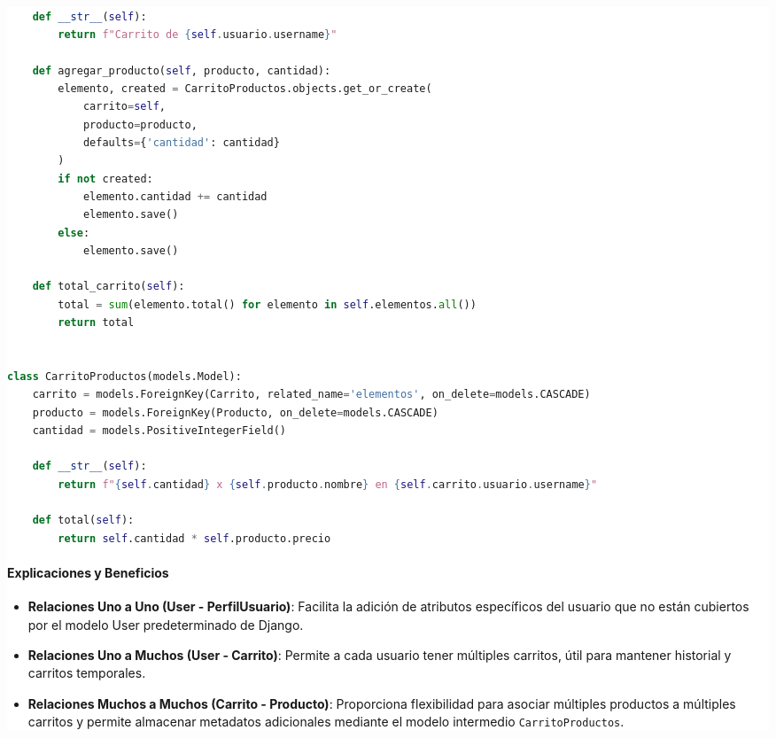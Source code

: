 ```python
    def __str__(self):
        return f"Carrito de {self.usuario.username}"

    def agregar_producto(self, producto, cantidad):
        elemento, created = CarritoProductos.objects.get_or_create(
            carrito=self,
            producto=producto,
            defaults={'cantidad': cantidad}
        )
        if not created:
            elemento.cantidad += cantidad
            elemento.save()
        else:
            elemento.save()

    def total_carrito(self):
        total = sum(elemento.total() for elemento in self.elementos.all())
        return total


class CarritoProductos(models.Model):
    carrito = models.ForeignKey(Carrito, related_name='elementos', on_delete=models.CASCADE)
    producto = models.ForeignKey(Producto, on_delete=models.CASCADE)
    cantidad = models.PositiveIntegerField()

    def __str__(self):
        return f"{self.cantidad} x {self.producto.nombre} en {self.carrito.usuario.username}"

    def total(self):
        return self.cantidad * self.producto.precio
```

#### Explicaciones y Beneficios

- **Relaciones Uno a Uno (User - PerfilUsuario)**: Facilita la adición de atributos específicos del usuario que no están cubiertos por el modelo User predeterminado de Django.
  
- **Relaciones Uno a Muchos (User - Carrito)**: Permite a cada usuario tener múltiples carritos, útil para mantener historial y carritos temporales.

- **Relaciones Muchos a Muchos (Carrito - Producto)**: Proporciona flexibilidad para asociar múltiples productos a múltiples carritos y permite almacenar metadatos adicionales mediante el modelo intermedio `CarritoProductos`.

